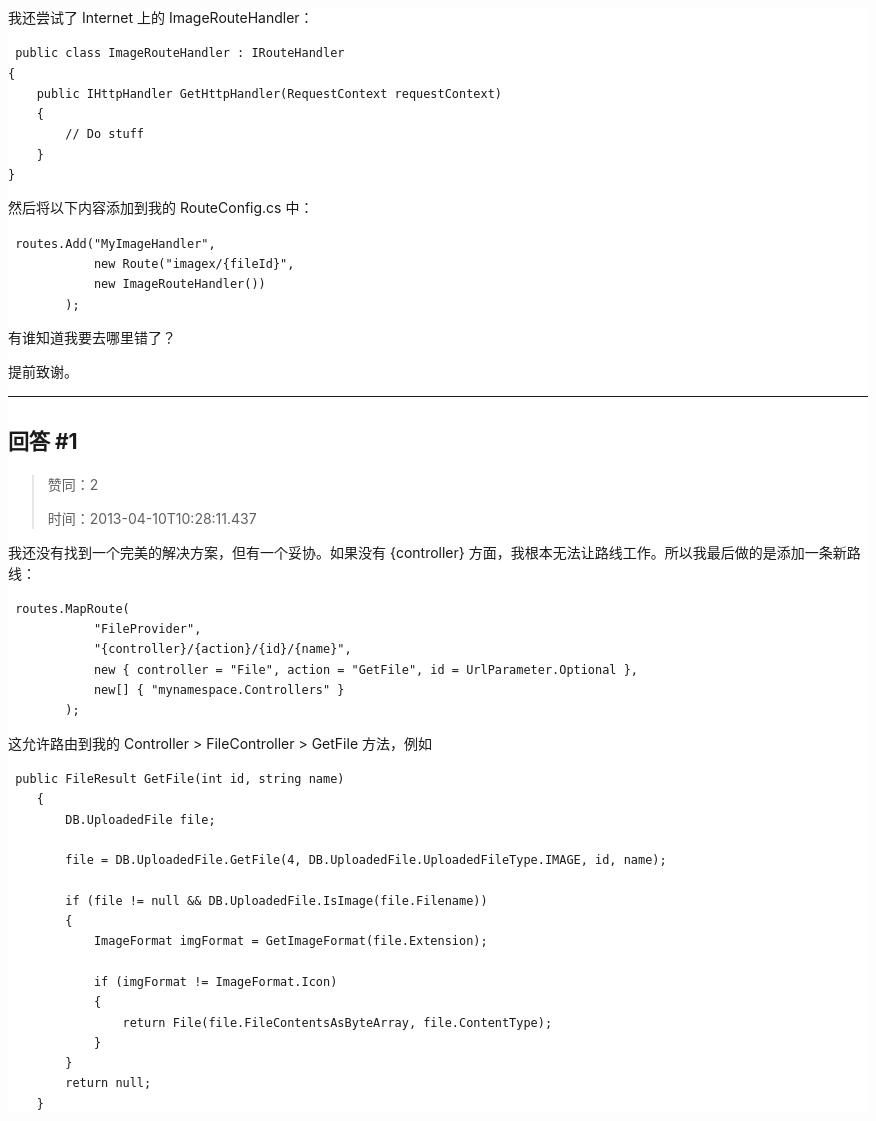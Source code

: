 我还尝试了 Internet 上的 ImageRouteHandler：

```
 public class ImageRouteHandler : IRouteHandler
{
    public IHttpHandler GetHttpHandler(RequestContext requestContext)
    {
        // Do stuff
    }
} 
```

然后将以下内容添加到我的 RouteConfig.cs 中：

```
 routes.Add("MyImageHandler",
            new Route("imagex/{fileId}",
            new ImageRouteHandler())
        ); 
```

有谁知道我要去哪里错了？

提前致谢。

* * *

## 回答 #1

> 赞同：2
> 
> 时间：2013-04-10T10:28:11.437

我还没有找到一个完美的解决方案，但有一个妥协。如果没有 {controller} 方面，我根本无法让路线工作。所以我最后做的是添加一条新路线：

```
 routes.MapRoute(
            "FileProvider",
            "{controller}/{action}/{id}/{name}",
            new { controller = "File", action = "GetFile", id = UrlParameter.Optional },
            new[] { "mynamespace.Controllers" }
        ); 
```

这允许路由到我的 Controller > FileController > GetFile 方法，例如

```
 public FileResult GetFile(int id, string name)
    {
        DB.UploadedFile file;

        file = DB.UploadedFile.GetFile(4, DB.UploadedFile.UploadedFileType.IMAGE, id, name);

        if (file != null && DB.UploadedFile.IsImage(file.Filename))
        {
            ImageFormat imgFormat = GetImageFormat(file.Extension);

            if (imgFormat != ImageFormat.Icon)
            {
                return File(file.FileContentsAsByteArray, file.ContentType);
            }
        }
        return null;
    } 
```
